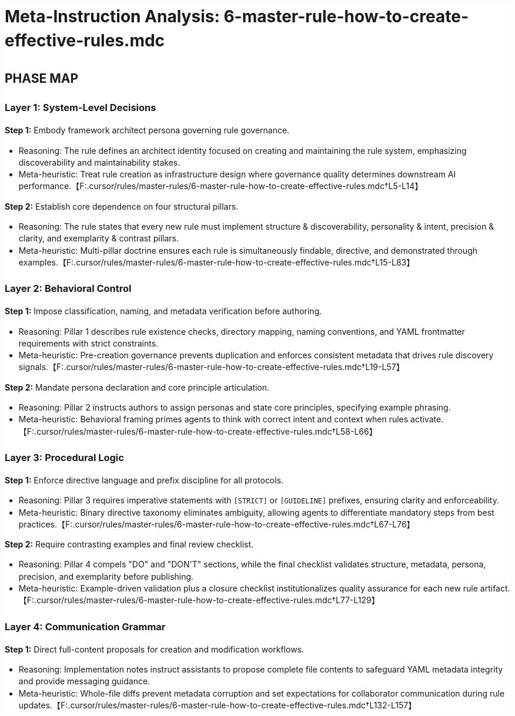# Meta-Instruction Analysis: 6-master-rule-how-to-create-effective-rules.mdc

## PHASE MAP
### Layer 1: System-Level Decisions
**Step 1:** Embody framework architect persona governing rule governance.
- Reasoning: The rule defines an architect identity focused on creating and maintaining the rule system, emphasizing discoverability and maintainability stakes.
- Meta-heuristic: Treat rule creation as infrastructure design where governance quality determines downstream AI performance.【F:.cursor/rules/master-rules/6-master-rule-how-to-create-effective-rules.mdc†L5-L14】

**Step 2:** Establish core dependence on four structural pillars.
- Reasoning: The rule states that every new rule must implement structure & discoverability, personality & intent, precision & clarity, and exemplarity & contrast pillars.
- Meta-heuristic: Multi-pillar doctrine ensures each rule is simultaneously findable, directive, and demonstrated through examples.【F:.cursor/rules/master-rules/6-master-rule-how-to-create-effective-rules.mdc†L15-L83】

### Layer 2: Behavioral Control
**Step 1:** Impose classification, naming, and metadata verification before authoring.
- Reasoning: Pillar 1 describes rule existence checks, directory mapping, naming conventions, and YAML frontmatter requirements with strict constraints.
- Meta-heuristic: Pre-creation governance prevents duplication and enforces consistent metadata that drives rule discovery signals.【F:.cursor/rules/master-rules/6-master-rule-how-to-create-effective-rules.mdc†L19-L57】

**Step 2:** Mandate persona declaration and core principle articulation.
- Reasoning: Pillar 2 instructs authors to assign personas and state core principles, specifying example phrasing.
- Meta-heuristic: Behavioral framing primes agents to think with correct intent and context when rules activate.【F:.cursor/rules/master-rules/6-master-rule-how-to-create-effective-rules.mdc†L58-L66】

### Layer 3: Procedural Logic
**Step 1:** Enforce directive language and prefix discipline for all protocols.
- Reasoning: Pillar 3 requires imperative statements with `[STRICT]` or `[GUIDELINE]` prefixes, ensuring clarity and enforceability.
- Meta-heuristic: Binary directive taxonomy eliminates ambiguity, allowing agents to differentiate mandatory steps from best practices.【F:.cursor/rules/master-rules/6-master-rule-how-to-create-effective-rules.mdc†L67-L76】

**Step 2:** Require contrasting examples and final review checklist.
- Reasoning: Pillar 4 compels "DO" and "DON'T" sections, while the final checklist validates structure, metadata, persona, precision, and exemplarity before publishing.
- Meta-heuristic: Example-driven validation plus a closure checklist institutionalizes quality assurance for each new rule artifact.【F:.cursor/rules/master-rules/6-master-rule-how-to-create-effective-rules.mdc†L77-L129】

### Layer 4: Communication Grammar
**Step 1:** Direct full-content proposals for creation and modification workflows.
- Reasoning: Implementation notes instruct assistants to propose complete file contents to safeguard YAML metadata integrity and provide messaging guidance.
- Meta-heuristic: Whole-file diffs prevent metadata corruption and set expectations for collaborator communication during rule updates.【F:.cursor/rules/master-rules/6-master-rule-how-to-create-effective-rules.mdc†L132-L157】
